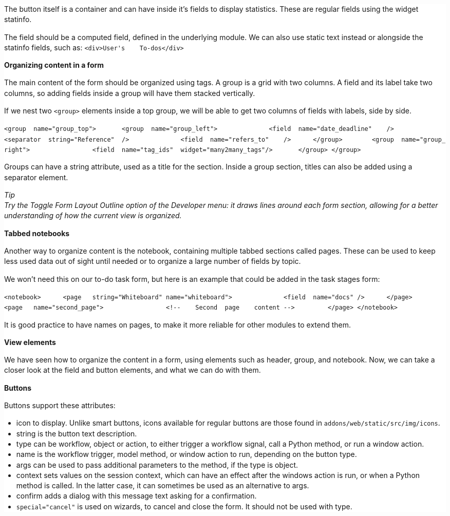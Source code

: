 The	button	itself	is	a	container	and	can	have	inside	it’s	fields	to	display	statistics.	These are	regular	fields	using	the	widget	statinfo.	

The	field	should	be	a	computed	field, defined	in	the	underlying	module.	We	can	also	use	static	text	instead	or	alongside	the 
statinfo	fields,	such	as:	`<div>User's	To-dos</div>`

 
**Organizing	content	in	a	form**

The	main	content	of	the	form	should	be	organized	using	<group>	tags.	A	group	is	a	grid with	two	columns.	A	field	and	its	label	take	two	columns,	so	adding	fields	inside	a	group will	have	them	stacked	vertically. 

If	we	nest	two	`<group>`	elements	inside	a	top	group,	we	will	be	able	to	get	two	columns	of fields	with	labels,	side	by	side. 
```
<group	name="group_top"> 		<group	name="group_left"> 				<field	name="date_deadline"	/> 				<separator	string="Reference"	/> 				<field	name="refers_to"	/> 		</group> 		<group	name="group_right"> 				<field	name="tag_ids"	widget="many2many_tags"/> 		</group> </group> 
```
Groups	can	have	a	string	attribute,	used	as	a	title	for	the	section.	Inside	a	group	section, titles	can	also	be	added	using	a	separator	element. 

*Tip*  
*Try	the	Toggle	Form	Layout	Outline 	option	of	the	Developer 	menu:	it	draws	lines around	each	form	section,	allowing	for	a	better	understanding	of	how	the	current	view	is organized.*


**Tabbed	notebooks**

Another	way	to	organize	content	is	the	notebook,	containing	multiple	tabbed	sections called	pages.	These	can	be	used	to	keep	less	used	data	out	of	sight	until	needed	or	to organize	a	large	number	of	fields	by	topic. 

We	won’t	need	this	on	our	to-do	task	form,	but	here	is	an	example	that	could	be	added	in the	task	stages	form: 
```
<notebook> 		<page	string="Whiteboard"	name="whiteboard"> 				<field	name="docs"	/> 		</page> 		<page	name="second_page"> 				<!--	Second	page	content	--> 		</page> </notebook> 
```
It	is	good	practice	to	have	names	on	pages,	to	make	it	more	reliable	for	other	modules	to extend	them. 
   

**View	elements**

We	have	seen	how	to	organize	the	content	in	a	form,	using	elements	such	as	header,  group,	and	notebook.	Now,	we	can	take	a	closer	look	at	the	field	and	button	elements,	and what	we	can	do	with	them. 
 

**Buttons**
  
Buttons	support	these	attributes: 

- icon	to	display.	Unlike	smart	buttons,	icons	available	for	regular	buttons	are	those found	in	`addons/web/static/src/img/icons`. 
- string	is	the	button	text	description. 
- type	can	be	workflow,	object	or	action,	to	either	trigger	a	workflow	signal,	call	a Python	method,	or	run	a	window	action. 
- name	is	the	workflow	trigger,	model	method,	or	window	action	to	run,	depending	on the	button	type. 
- args	can	be	used	to	pass	additional	parameters	to	the	method,	if	the	type	is	object. 
- context	sets	values	on	the	session	context,	which	can	have	an	effect	after	the windows	action	is	run,	or	when	a	Python	method	is	called.	In	the	latter	case,	it	can sometimes	be	used	as	an	alternative	to	args. 
- confirm	adds	a	dialog	with	this	message	text	asking	for	a	confirmation. 
- `special="cancel"`	is	used	on	wizards,	to	cancel	and	close	the	form.	It	should	not	be used	with	type. 
 
